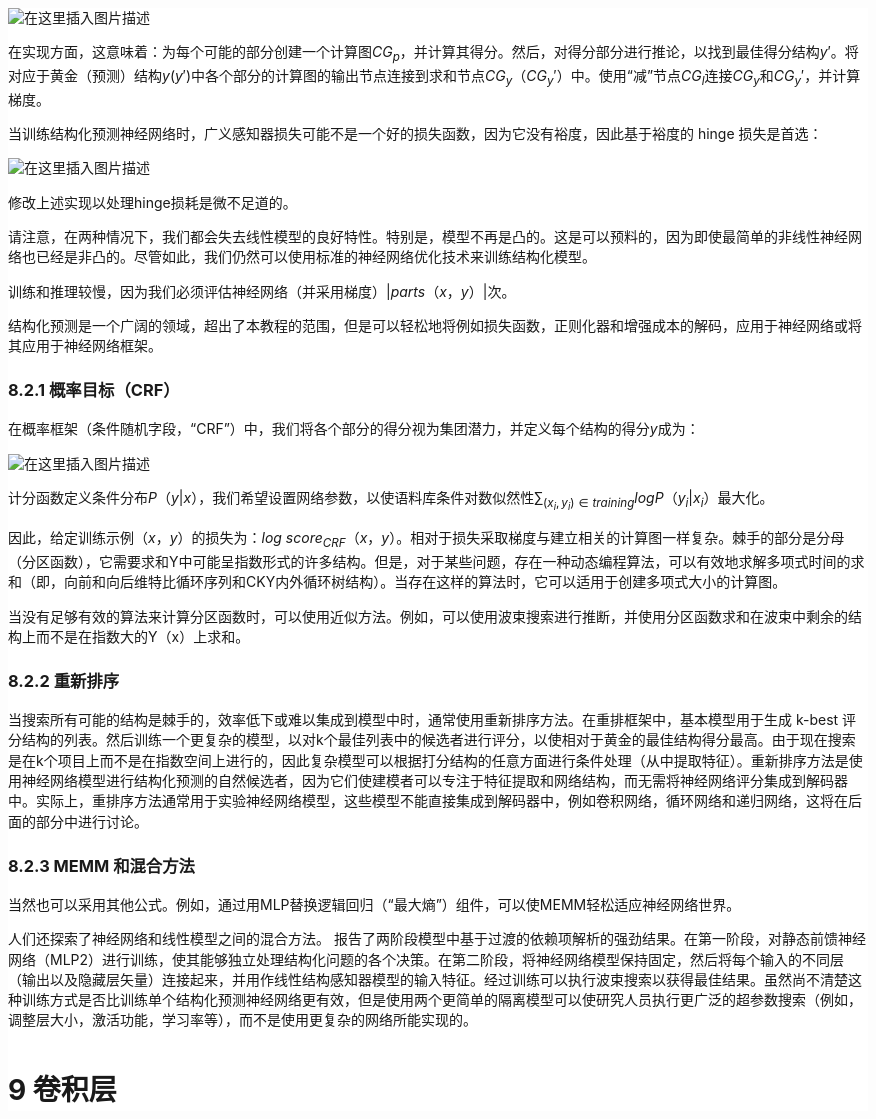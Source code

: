 ![在这里插入图片描述](https://img-blog.csdnimg.cn/20210220205147518.png#pic_center)


在实现方面，这意味着：为每个可能的部分创建一个计算图$CG_p$，并计算其得分。然后，对得分部分进行推论，以找到最佳得分结构$y'$。将对应于黄金（预测）结构$y(y')$中各个部分的计算图的输出节点连接到求和节点$CG_y（CG_y'）$中。使用“减”节点$CG_l$连接$CG_y$和$CG_y'$，并计算梯度。

当训练结构化预测神经网络时，广义感知器损失可能不是一个好的损失函数，因为它没有裕度，因此基于裕度的 hinge 损失是首选：

![在这里插入图片描述](https://img-blog.csdnimg.cn/20210220205155522.png#pic_center)


修改上述实现以处理hinge损耗是微不足道的。

请注意，在两种情况下，我们都会失去线性模型的良好特性。特别是，模型不再是凸的。这是可以预料的，因为即使最简单的非线性神经网络也已经是非凸的。尽管如此，我们仍然可以使用标准的神经网络优化技术来训练结构化模型。

训练和推理较慢，因为我们必须评估神经网络（并采用梯度）$|  parts（x，y）|$次。

结构化预测是一个广阔的领域，超出了本教程的范围，但是可以轻松地将例如损失函数，正则化器和增强成本的解码，应用于神经网络或将其应用于神经网络框架。

### 8.2.1 概率目标（CRF）

在概率框架（条件随机字段，“CRF”）中，我们将各个部分的得分视为集团潜力，并定义每个结构的得分$y$成为：

![在这里插入图片描述](https://img-blog.csdnimg.cn/20210220205209516.png#pic_center)


计分函数定义条件分布$P（y  | x）$，我们希望设置网络参数，以使语料库条件对数似然性$\sum_{(x_i,y_i)\in training}logP（y_i | x_i）$最大化。

因此，给定训练示例$（x，y）$的损失为：$log \ score_{CRF}（x，y）$。相对于损失采取梯度与建立相关的计算图一样复杂。棘手的部分是分母（分区函数），它需要求和Y中可能呈指数形式的许多结构。但是，对于某些问题，存在一种动态编程算法，可以有效地求解多项式时间的求和（即，向前和向后维特比循环序列和CKY内外循环树结构）。当存在这样的算法时，它可以适用于创建多项式大小的计算图。

当没有足够有效的算法来计算分区函数时，可以使用近似方法。例如，可以使用波束搜索进行推断，并使用分区函数求和在波束中剩余的结构上而不是在指数大的Y（x）上求和。

### 8.2.2 重新排序

当搜索所有可能的结构是棘手的，效率低下或难以集成到模型中时，通常使用重新排序方法。在重排框架中，基本模型用于生成 k-best 评分结构的列表。然后训练一个更复杂的模型，以对k个最佳列表中的候选者进行评分，以使相对于黄金的最佳结构得分最高。由于现在搜索是在k个项目上而不是在指数空间上进行的，因此复杂模型可以根据打分结构的任意方面进行条件处理（从中提取特征）。重新排序方法是使用神经网络模型进行结构化预测的自然候选者，因为它们使建模者可以专注于特征提取和网络结构，而无需将神经网络评分集成到解码器中。实际上，重排序方法通常用于实验神经网络模型，这些模型不能直接集成到解码器中，例如卷积网络，循环网络和递归网络，这将在后面的部分中进行讨论。

### 8.2.3 MEMM 和混合方法

当然也可以采用其他公式。例如，通过用MLP替换逻辑回归（“最大熵”）组件，可以使MEMM轻松适应神经网络世界。

人们还探索了神经网络和线性模型之间的混合方法。  报告了两阶段模型中基于过渡的依赖项解析的强劲结果。在第一阶段，对静态前馈神经网络（MLP2）进行训练，使其能够独立处理结构化问题的各个决策。在第二阶段，将神经网络模型保持固定，然后将每个输入的不同层（输出以及隐藏层矢量）连接起来，并用作线性结构感知器模型的输入特征。经过训练可以执行波束搜索以获得最佳结果。虽然尚不清楚这种训练方式是否比训练单个结构化预测神经网络更有效，但是使用两个更简单的隔离模型可以使研究人员执行更广泛的超参数搜索（例如，调整层大小，激活功能，学习率等），而不是使用更复杂的网络所能实现的。

# 9 卷积层


